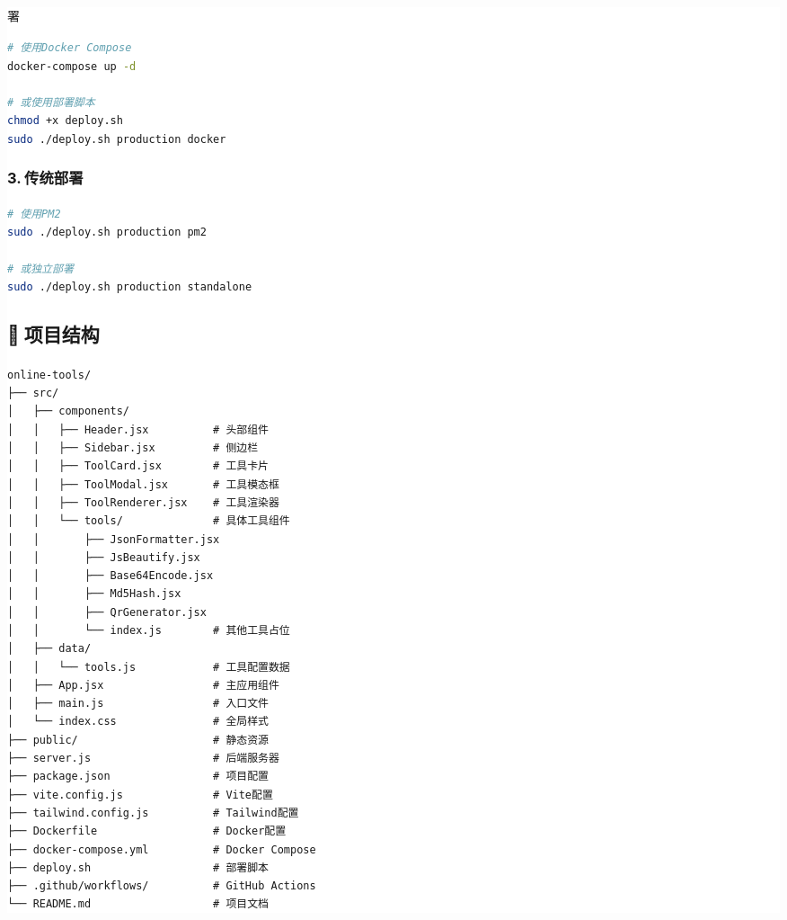 
署
```bash
# 使用Docker Compose
docker-compose up -d

# 或使用部署脚本
chmod +x deploy.sh
sudo ./deploy.sh production docker
```

### 3. 传统部署
```bash
# 使用PM2
sudo ./deploy.sh production pm2

# 或独立部署
sudo ./deploy.sh production standalone
```

## 📂 项目结构

```
online-tools/
├── src/
│   ├── components/
│   │   ├── Header.jsx          # 头部组件
│   │   ├── Sidebar.jsx         # 侧边栏
│   │   ├── ToolCard.jsx        # 工具卡片
│   │   ├── ToolModal.jsx       # 工具模态框
│   │   ├── ToolRenderer.jsx    # 工具渲染器
│   │   └── tools/              # 具体工具组件
│   │       ├── JsonFormatter.jsx
│   │       ├── JsBeautify.jsx
│   │       ├── Base64Encode.jsx
│   │       ├── Md5Hash.jsx
│   │       ├── QrGenerator.jsx
│   │       └── index.js        # 其他工具占位
│   ├── data/
│   │   └── tools.js            # 工具配置数据
│   ├── App.jsx                 # 主应用组件
│   ├── main.js                 # 入口文件
│   └── index.css               # 全局样式
├── public/                     # 静态资源
├── server.js                   # 后端服务器
├── package.json                # 项目配置
├── vite.config.js              # Vite配置
├── tailwind.config.js          # Tailwind配置
├── Dockerfile                  # Docker配置
├── docker-compose.yml          # Docker Compose
├── deploy.sh                   # 部署脚本
├── .github/workflows/          # GitHub Actions
└── README.md                   # 项目文档
```
